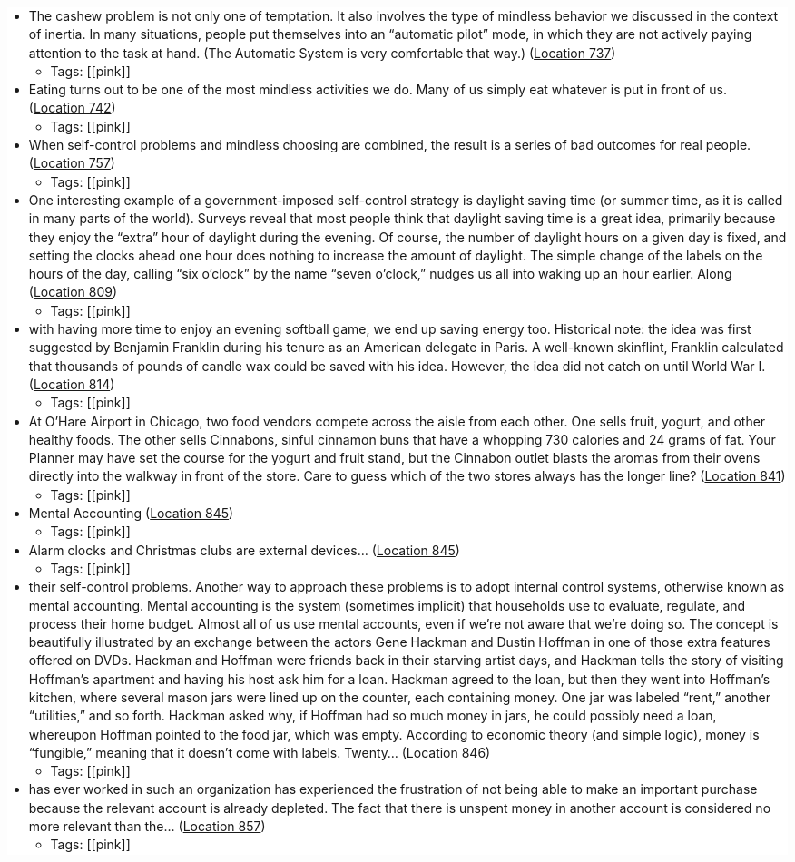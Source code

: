- The cashew problem is not only one of temptation. It also involves the type of mindless behavior we discussed in the context of inertia. In many situations, people put themselves into an “automatic pilot” mode, in which they are not actively paying attention to the task at hand. (The Automatic System is very comfortable that way.) ([Location 737](https://readwise.io/to_kindle?action=open&asin=B00A5DCALY&location=737))
    - Tags: [[pink]] 
- Eating turns out to be one of the most mindless activities we do. Many of us simply eat whatever is put in front of us. ([Location 742](https://readwise.io/to_kindle?action=open&asin=B00A5DCALY&location=742))
    - Tags: [[pink]] 
- When self-control problems and mindless choosing are combined, the result is a series of bad outcomes for real people. ([Location 757](https://readwise.io/to_kindle?action=open&asin=B00A5DCALY&location=757))
    - Tags: [[pink]] 
- One interesting example of a government-imposed self-control strategy is daylight saving time (or summer time, as it is called in many parts of the world). Surveys reveal that most people think that daylight saving time is a great idea, primarily because they enjoy the “extra” hour of daylight during the evening. Of course, the number of daylight hours on a given day is fixed, and setting the clocks ahead one hour does nothing to increase the amount of daylight. The simple change of the labels on the hours of the day, calling “six o’clock” by the name “seven o’clock,” nudges us all into waking up an hour earlier. Along ([Location 809](https://readwise.io/to_kindle?action=open&asin=B00A5DCALY&location=809))
    - Tags: [[pink]] 
- with having more time to enjoy an evening softball game, we end up saving energy too. Historical note: the idea was first suggested by Benjamin Franklin during his tenure as an American delegate in Paris. A well-known skinflint, Franklin calculated that thousands of pounds of candle wax could be saved with his idea. However, the idea did not catch on until World War I. ([Location 814](https://readwise.io/to_kindle?action=open&asin=B00A5DCALY&location=814))
    - Tags: [[pink]] 
- At O’Hare Airport in Chicago, two food vendors compete across the aisle from each other. One sells fruit, yogurt, and other healthy foods. The other sells Cinnabons, sinful cinnamon buns that have a whopping 730 calories and 24 grams of fat. Your Planner may have set the course for the yogurt and fruit stand, but the Cinnabon outlet blasts the aromas from their ovens directly into the walkway in front of the store. Care to guess which of the two stores always has the longer line? ([Location 841](https://readwise.io/to_kindle?action=open&asin=B00A5DCALY&location=841))
    - Tags: [[pink]] 
- Mental Accounting ([Location 845](https://readwise.io/to_kindle?action=open&asin=B00A5DCALY&location=845))
    - Tags: [[pink]] 
- Alarm clocks and Christmas clubs are external devices… ([Location 845](https://readwise.io/to_kindle?action=open&asin=B00A5DCALY&location=845))
    - Tags: [[pink]] 
- their self-control problems. Another way to approach these problems is to adopt internal control systems, otherwise known as mental accounting. Mental accounting is the system (sometimes implicit) that households use to evaluate, regulate, and process their home budget. Almost all of us use mental accounts, even if we’re not aware that we’re doing so. The concept is beautifully illustrated by an exchange between the actors Gene Hackman and Dustin Hoffman in one of those extra features offered on DVDs. Hackman and Hoffman were friends back in their starving artist days, and Hackman tells the story of visiting Hoffman’s apartment and having his host ask him for a loan. Hackman agreed to the loan, but then they went into Hoffman’s kitchen, where several mason jars were lined up on the counter, each containing money. One jar was labeled “rent,” another “utilities,” and so forth. Hackman asked why, if Hoffman had so much money in jars, he could possibly need a loan, whereupon Hoffman pointed to the food jar, which was empty. According to economic theory (and simple logic), money is “fungible,” meaning that it doesn’t come with labels. Twenty… ([Location 846](https://readwise.io/to_kindle?action=open&asin=B00A5DCALY&location=846))
    - Tags: [[pink]] 
- has ever worked in such an organization has experienced the frustration of not being able to make an important purchase because the relevant account is already depleted. The fact that there is unspent money in another account is considered no more relevant than the… ([Location 857](https://readwise.io/to_kindle?action=open&asin=B00A5DCALY&location=857))
    - Tags: [[pink]] 